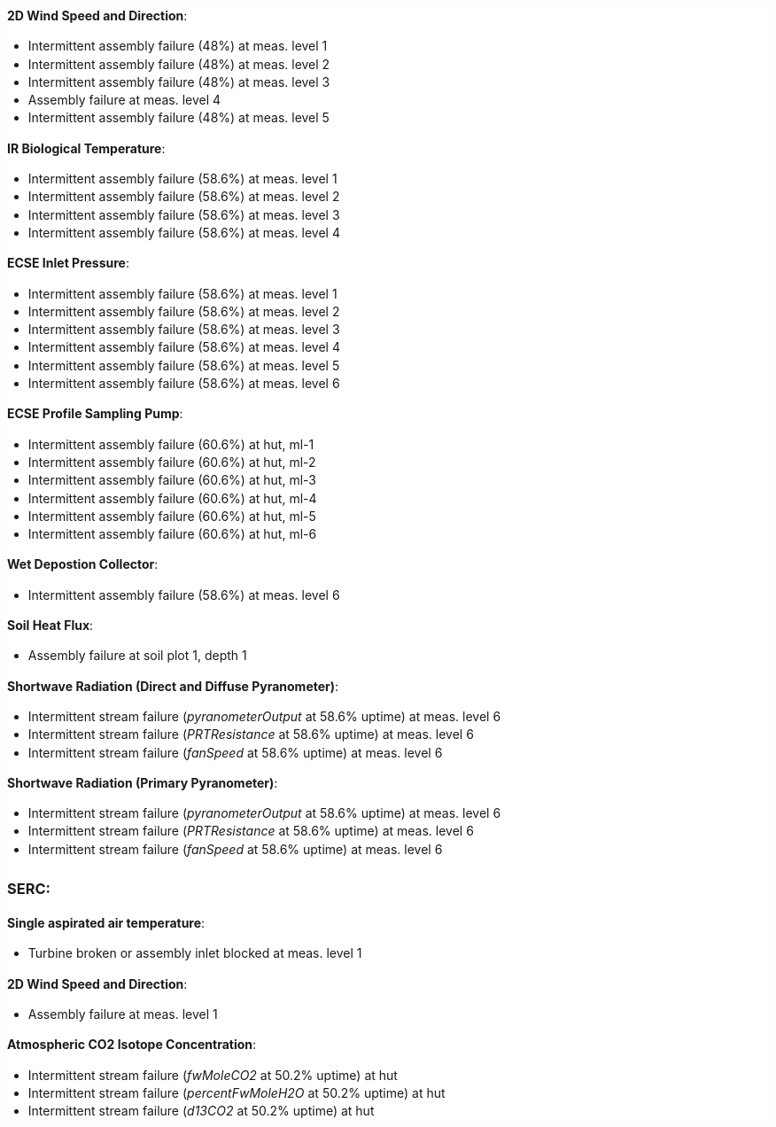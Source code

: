 **2D Wind Speed and Direction**:
 - Intermittent assembly failure (48%) at meas. level 1
 - Intermittent assembly failure (48%) at meas. level 2
 - Intermittent assembly failure (48%) at meas. level 3
 - Assembly failure at meas. level 4
 - Intermittent assembly failure (48%) at meas. level 5

**IR Biological Temperature**:
 - Intermittent assembly failure (58.6%) at meas. level 1
 - Intermittent assembly failure (58.6%) at meas. level 2
 - Intermittent assembly failure (58.6%) at meas. level 3
 - Intermittent assembly failure (58.6%) at meas. level 4

**ECSE Inlet Pressure**:
 - Intermittent assembly failure (58.6%) at meas. level 1
 - Intermittent assembly failure (58.6%) at meas. level 2
 - Intermittent assembly failure (58.6%) at meas. level 3
 - Intermittent assembly failure (58.6%) at meas. level 4
 - Intermittent assembly failure (58.6%) at meas. level 5
 - Intermittent assembly failure (58.6%) at meas. level 6

**ECSE Profile Sampling Pump**:
 - Intermittent assembly failure (60.6%) at hut, ml-1
 - Intermittent assembly failure (60.6%) at hut, ml-2
 - Intermittent assembly failure (60.6%) at hut, ml-3
 - Intermittent assembly failure (60.6%) at hut, ml-4
 - Intermittent assembly failure (60.6%) at hut, ml-5
 - Intermittent assembly failure (60.6%) at hut, ml-6

**Wet Depostion Collector**:
 - Intermittent assembly failure (58.6%) at meas. level 6

**Soil Heat Flux**:
 - Assembly failure at soil plot 1, depth 1

**Shortwave Radiation (Direct and Diffuse Pyranometer)**:
 - Intermittent stream failure (_pyranometerOutput_ at 58.6% uptime) at meas. level 6
 - Intermittent stream failure (_PRTResistance_ at 58.6% uptime) at meas. level 6
 - Intermittent stream failure (_fanSpeed_ at 58.6% uptime) at meas. level 6

**Shortwave Radiation (Primary Pyranometer)**:
 - Intermittent stream failure (_pyranometerOutput_ at 58.6% uptime) at meas. level 6
 - Intermittent stream failure (_PRTResistance_ at 58.6% uptime) at meas. level 6
 - Intermittent stream failure (_fanSpeed_ at 58.6% uptime) at meas. level 6

### SERC:

**Single aspirated air temperature**:
 - Turbine broken or assembly inlet blocked at meas. level 1

**2D Wind Speed and Direction**:
 - Assembly failure at meas. level 1

**Atmospheric CO2 Isotope Concentration**:
 - Intermittent stream failure (_fwMoleCO2_ at 50.2% uptime) at hut
 - Intermittent stream failure (_percentFwMoleH2O_ at 50.2% uptime) at hut
 - Intermittent stream failure (_d13CO2_ at 50.2% uptime) at hut
